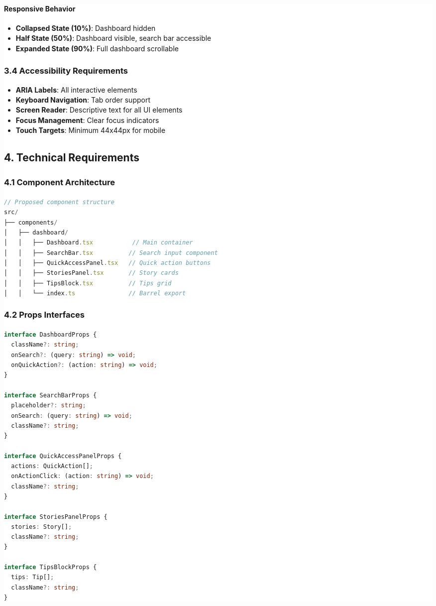 #### Responsive Behavior
- **Collapsed State (10%)**: Dashboard hidden
- **Half State (50%)**: Dashboard visible, search bar accessible
- **Expanded State (90%)**: Full dashboard scrollable

### 3.4 Accessibility Requirements
- **ARIA Labels**: All interactive elements
- **Keyboard Navigation**: Tab order support
- **Screen Reader**: Descriptive text for all UI elements
- **Focus Management**: Clear focus indicators
- **Touch Targets**: Minimum 44x44px for mobile

## 4. Technical Requirements

### 4.1 Component Architecture

```typescript
// Proposed component structure
src/
├── components/
│   ├── dashboard/
│   │   ├── Dashboard.tsx           // Main container
│   │   ├── SearchBar.tsx          // Search input component
│   │   ├── QuickAccessPanel.tsx   // Quick action buttons
│   │   ├── StoriesPanel.tsx       // Story cards
│   │   ├── TipsBlock.tsx          // Tips grid
│   │   └── index.ts               // Barrel export
```

### 4.2 Props Interfaces

```typescript
interface DashboardProps {
  className?: string;
  onSearch?: (query: string) => void;
  onQuickAction?: (action: string) => void;
}

interface SearchBarProps {
  placeholder?: string;
  onSearch: (query: string) => void;
  className?: string;
}

interface QuickAccessPanelProps {
  actions: QuickAction[];
  onActionClick: (action: string) => void;
  className?: string;
}

interface StoriesPanelProps {
  stories: Story[];
  className?: string;
}

interface TipsBlockProps {
  tips: Tip[];
  className?: string;
}
```

